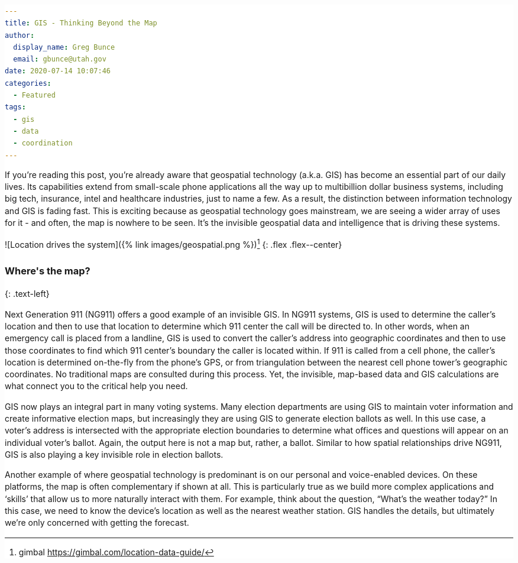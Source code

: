 ```yaml
---
title: GIS - Thinking Beyond the Map
author:
  display_name: Greg Bunce
  email: gbunce@utah.gov
date: 2020-07-14 10:07:46
categories:
  - Featured
tags:
  - gis
  - data
  - coordination
---
```


If you’re reading this post, you’re already aware that geospatial technology (a.k.a. GIS) has become an essential part of our daily lives. Its capabilities extend from small-scale phone applications all the way up to multibillion dollar business systems, including big tech, insurance, intel and healthcare industries, just to name a few. As a result, the distinction between information technology and GIS is fading fast. This is exciting because as geospatial technology goes mainstream, we are seeing a wider array of uses for it - and often, the map is nowhere to be seen. It’s the invisible geospatial data and intelligence that is driving these systems.

![Location drives the system]({% link images/geospatial.png %})[^location]
{: .flex .flex--center}

### Where's the map?
{: .text-left}

Next Generation 911 (NG911) offers a good example of an invisible GIS. In NG911 systems, GIS is used to determine the caller’s location and then to use that location to determine which 911 center the call will be directed to. In other words, when an emergency call is placed from a landline, GIS is used to convert the caller’s address into geographic coordinates and then to use those coordinates to find which 911 center’s boundary the caller is located within. If 911 is called from a cell phone, the caller’s location is determined on-the-fly from the phone’s GPS, or from triangulation between the nearest cell phone tower’s geographic coordinates. No traditional maps are consulted during this process. Yet, the invisible, map-based data and GIS calculations are what connect you to the critical help you need.

GIS now plays an integral part in many voting systems. Many election departments are using GIS to maintain voter information and create informative election maps, but increasingly they are using GIS to generate election ballots as well. In this use case, a voter’s address is intersected with the appropriate election boundaries to determine what offices and questions will appear on an individual voter’s ballot. Again, the output here is not a map but, rather, a ballot. Similar to how spatial relationships drive NG911, GIS is also playing a key invisible role in election ballots.

Another example of where geospatial technology is predominant is on our personal and voice-enabled devices. On these platforms, the map is often complementary if shown at all. This is particularly true as we build more complex applications and ‘skills’ that allow us to more naturally interact with them. For example, think about the question, “What’s the weather today?” In this case, we need to know the device’s location as well as the nearest weather station. GIS handles the details, but ultimately we’re only concerned with getting the forecast.


[^gim]: GIM International. 2015. "Bringing Geography into Everything". https://www.gim-international.com/content/news/bringing-geography-into-everything-gim-international-interviews-ed-parsons (accessed February 13, 2020).
[^location]: gimbal https://gimbal.com/location-data-guide/
[^voice]: vectorified https://vectorified.com/download-image#voice-command-icon-4.jpg
[^geospatialnext]: fashionretail. https://fashionretail.blog/2018/06/11/internet-of-things-in-fashion/
[^locationdata]: 123rf. https://www.123rf.com/photo_75188771_stock-vector-black-binary-code-on-white-background-algorithm-binary-data-code-decryption-and-encoding-row-matrix-.html
[^economist]: The Economist. 2017. "[The world’s most valuable resource is no longer oil, but data](https://www.economist.com/leaders/2017/05/06/the-worlds-most-valuable-resource-is-no-longer-oil-but-data)". The Economist. May 6, 2017.
[^toonders]: Toonders, Joris. 2014. "[Data Is the New Oil of the Digital Economy](https://www.wired.com/insights/2014/07/data-new-oil-digital-economy/)". Wired. July 2014.
[^collaboration]: tapetapnetworks. https://www.taptapnetworks.com/bridging-the-gap-the-next-frontier-for-mobile-and-physical-commerce/
[^bhageshpur]: Bhageshpur, Kiran. 2019. "[Data Is The New Oil - And That's A Good Thing](https://www.forbes.com/sites/forbestechcouncil/2019/11/15/data-is-the-new-oil-and-thats-a-good-thing/#1d3b1a037304)". Forbes. Nov 15, 2019.
[^tribolet]: Tribolet, Anna. 2020. "What is AGRC Doing to Support the Next Wave of Geospatial Technology?". State of Utah, Department of Technology Services.
